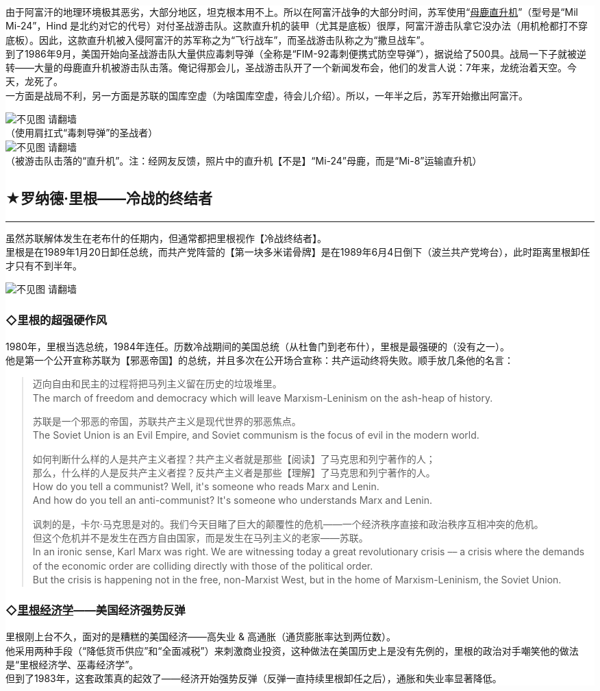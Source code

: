   
 由于阿富汗的地理环境极其恶劣，大部分地区，坦克根本用不上。所以在阿富汗战争的大部分时间，苏军使用“[母鹿直升机](https://zh.wikipedia.org/wiki/Mi-24%E9%9B%8C%E9%B9%BF%E7%9B%B4%E5%8D%87%E6%A9%9F)”（型号是“Mil Mi-24”，Hind 是北约对它的代号）对付圣战游击队。这款直升机的装甲（尤其是底板）很厚，阿富汗游击队拿它没办法（用机枪都打不穿底板）。因此，这款直升机被入侵阿富汗的苏军称之为“飞行战车”，而圣战游击队称之为“撒旦战车”。  
 到了1986年9月，美国开始向圣战游击队大量供应毒刺导弹（全称是“FIM-92毒刺便携式防空导弹”），据说给了500具。战局一下子就被逆转——大量的母鹿直升机被游击队击落。俺记得那会儿，圣战游击队开了一个新闻发布会，他们的发言人说：7年来，龙统治着天空。今天，龙死了。  
 一方面是战局不利，另一方面是苏联的国库空虚（为啥国库空虚，待会儿介绍）。所以，一年半之后，苏军开始撤出阿富汗。  
   
 ![不见图 请翻墙](images/Yd1FF3XnLJ2Xut-RRVBqi3zKizI7RRy_TAG1BjnJo-o8jEebWou4-kQYBxoS18aSlEMOuNYPPlrRhnlBoMB1RBrBLbRPFSsCIcbWZtNnOx_T4VBj6SUekMiBCm9qonyrIJTSugUDdSo)  
 （使用肩扛式“毒刺导弹”的圣战者）  
 ![不见图 请翻墙](images/gawTjtm7dQpH1IRhQW15xKcAQ1nE5FakEgS7eMA43EeYY2qaFYGiFEUljoYpUxPr1FENTLTCxCjQMy1_Hd6H9sNv8Urv16pFnUMhfCfSUVE3qLDkhwJ6sPVBUwwBVe46YU1s8d1sbZA)  
 （被游击队击落的“直升机”。注：经网友反馈，照片中的直升机【不是】“Mi-24”母鹿，而是“Mi-8”运输直升机）  
   
 ## ★罗纳德·里根——冷战的终结者
---------------

  
 虽然苏联解体发生在老布什的任期内，但通常都把里根视作【冷战终结者】。  
 里根是在1989年1月20日卸任总统，而共产党阵营的【第一块多米诺骨牌】是在1989年6月4日倒下（波兰共产党垮台），此时距离里根卸任才只有不到半年。  
   
 ![不见图 请翻墙](images/cZtRzYNcDUUhPgzbgYH3TYD2jrc3w4TDn5_aygV23-FVoXl9OQnGQI-B75oZJu_x675nKBJxoPUJJqaoqQN-Zbr0mOYga-0iNj-EaAHccOn74Nj7g4fNTXrqWAPJTXOf3mwNs7aAJDc)  
 ### ◇里根的超强硬作风

  
 1980年，里根当选总统，1984年连任。历数冷战期间的美国总统（从杜鲁门到老布什），里根是最强硬的（没有之一）。  
 他是第一个公开宣称苏联为【邪恶帝国】的总统，并且多次在公开场合宣称：共产运动终将失败。顺手放几条他的名言：  
 
> 迈向自由和民主的过程将把马列主义留在历史的垃圾堆里。  
>  The march of freedom and democracy which will leave Marxism-Leninism on the ash-heap of history.  
>    
>  苏联是一个邪恶的帝国，苏联共产主义是现代世界的邪恶焦点。  
>  The Soviet Union is an Evil Empire, and Soviet communism is the focus of evil in the modern world.  
>    
>  如何判断什么样的人是共产主义者捏？共产主义者就是那些【阅读】了马克思和列宁著作的人；  
>  那么，什么样的人是反共产主义者捏？反共产主义者是那些【理解】了马克思和列宁著作的人。  
>  How do you tell a communist? Well, it's someone who reads Marx and Lenin.  
>  And how do you tell an anti-communist? It's someone who understands Marx and Lenin.  
>    
>  讽刺的是，卡尔·马克思是对的。我们今天目睹了巨大的颠覆性的危机——一个经济秩序直接和政治秩序互相冲突的危机。  
>  但这个危机并不是发生在西方自由国家，而是发生在马列主义的老家——苏联。  
>  In an ironic sense, Karl Marx was right. We are witnessing today a great revolutionary crisis –– a crisis where the demands of the economic order are colliding directly with those of the political order.  
>  But the crisis is happening not in the free, non-Marxist West, but in the home of Marxism-Leninism, the Soviet Union.  
 ### ◇[里根经济学](https://zh.wikipedia.org/wiki/%E9%9B%B7%E6%A0%B9%E7%B6%93%E6%BF%9F%E5%AD%B8)——美国经济强势反弹

  
 里根刚上台不久，面对的是糟糕的美国经济——高失业 & 高通胀（通货膨胀率达到两位数）。  
 他采用两种手段（“降低货币供应”和“全面减税”）来刺激商业投资，这种做法在美国历史上是没有先例的，里根的政治对手嘲笑他的做法是“里根经济学、巫毒经济学”。  
 但到了1983年，这套政策真的起效了——经济开始强势反弹（反弹一直持续里根卸任之后），通胀和失业率显著降低。  
   